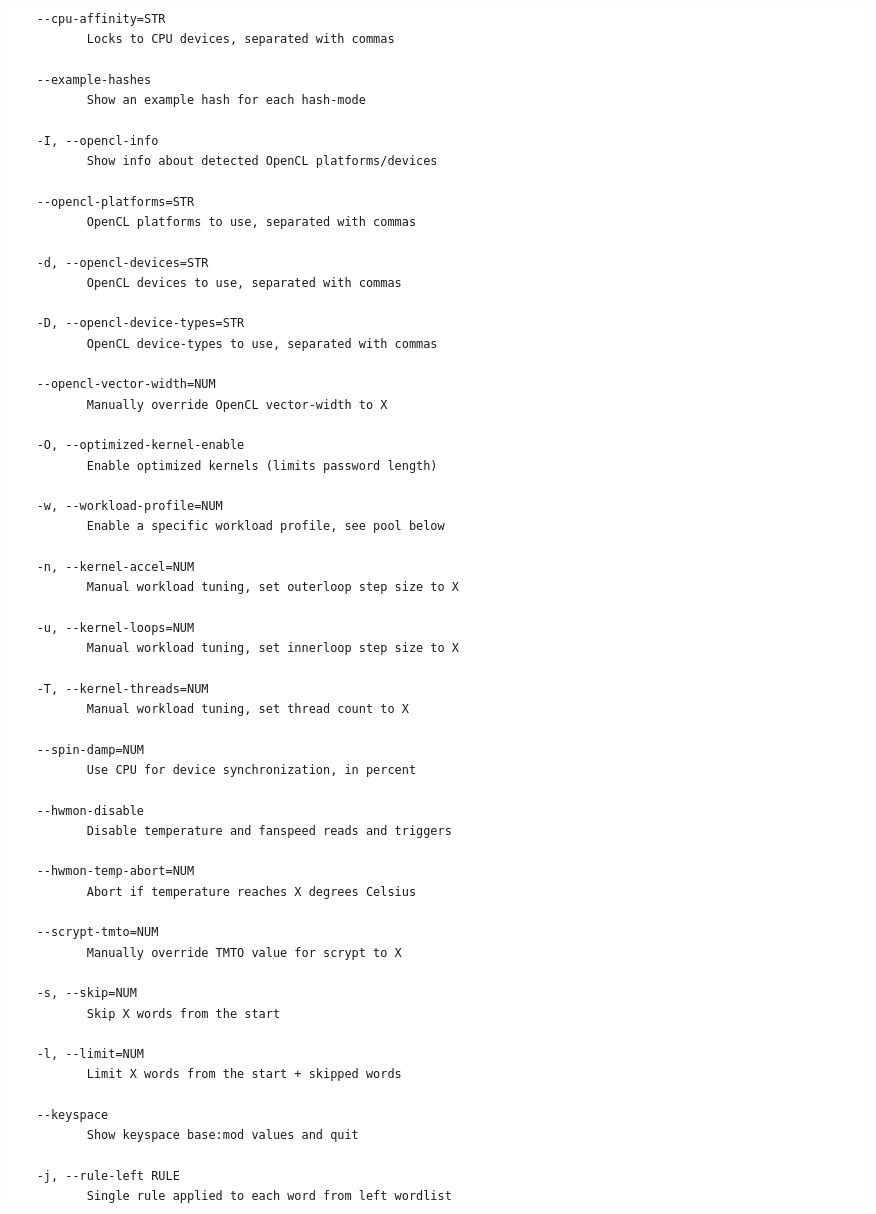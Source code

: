         --cpu-affinity=STR
               Locks to CPU devices, separated with commas
 
        --example-hashes
               Show an example hash for each hash-mode
 
        -I, --opencl-info
               Show info about detected OpenCL platforms/devices
 
        --opencl-platforms=STR
               OpenCL platforms to use, separated with commas
 
        -d, --opencl-devices=STR
               OpenCL devices to use, separated with commas
 
        -D, --opencl-device-types=STR
               OpenCL device-types to use, separated with commas
 
        --opencl-vector-width=NUM
               Manually override OpenCL vector-width to X
 
        -O, --optimized-kernel-enable
               Enable optimized kernels (limits password length)
 
        -w, --workload-profile=NUM
               Enable a specific workload profile, see pool below
 
        -n, --kernel-accel=NUM
               Manual workload tuning, set outerloop step size to X
 
        -u, --kernel-loops=NUM
               Manual workload tuning, set innerloop step size to X
 
        -T, --kernel-threads=NUM
               Manual workload tuning, set thread count to X
 
        --spin-damp=NUM
               Use CPU for device synchronization, in percent
 
        --hwmon-disable
               Disable temperature and fanspeed reads and triggers
 
        --hwmon-temp-abort=NUM
               Abort if temperature reaches X degrees Celsius
 
        --scrypt-tmto=NUM
               Manually override TMTO value for scrypt to X
 
        -s, --skip=NUM
               Skip X words from the start
 
        -l, --limit=NUM
               Limit X words from the start + skipped words
 
        --keyspace
               Show keyspace base:mod values and quit
 
        -j, --rule-left RULE
               Single rule applied to each word from left wordlist
 